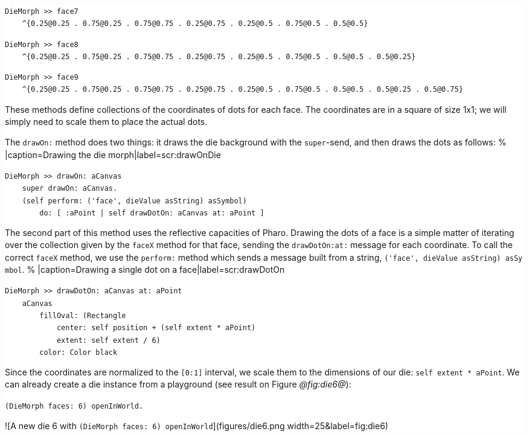 ```
DieMorph >> face7
	^{0.25@0.25 . 0.75@0.25 . 0.75@0.75 . 0.25@0.75 . 0.25@0.5 . 0.75@0.5 . 0.5@0.5}
```

```
DieMorph >> face8
	^{0.25@0.25 . 0.75@0.25 . 0.75@0.75 . 0.25@0.75 . 0.25@0.5 . 0.75@0.5 . 0.5@0.5 . 0.5@0.25}
```

```
DieMorph >> face9
	^{0.25@0.25 . 0.75@0.25 . 0.75@0.75 . 0.25@0.75 . 0.25@0.5 . 0.75@0.5 . 0.5@0.5 . 0.5@0.25 . 0.5@0.75}
```


These methods define collections of the coordinates of dots for each face.
The coordinates are in a square of size 1x1; we will simply need to scale them to place the actual dots.

The `drawOn:` method does two things: it draws the die background with the `super`-send, and then draws the dots as follows: 
% |caption=Drawing the die morph|label=scr:drawOnDie
```language=smalltalk
DieMorph >> drawOn: aCanvas
	super drawOn: aCanvas.
	(self perform: ('face', dieValue asString) asSymbol)
		do: [ :aPoint | self drawDotOn: aCanvas at: aPoint ]
```


The second part of this method uses the reflective capacities of Pharo.
Drawing the dots of a face is a simple matter of iterating over the collection given by the `faceX` method for that face, sending the `drawDotOn:at:` message for each coordinate. 
To call the correct `faceX` method, we use the `perform:` method which sends a message built from a string, `('face',
dieValue asString) asSymbol`. 
% |caption=Drawing a single dot on a face|label=scr:drawDotOn
```language=smalltalk
DieMorph >> drawDotOn: aCanvas at: aPoint
	aCanvas
		fillOval: (Rectangle
			center: self position + (self extent * aPoint)
			extent: self extent / 6)
		color: Color black
```


Since the coordinates are normalized to the `[0:1]` interval, we scale them to the dimensions of our die: `self extent * aPoint`.
We can already create a die instance from a playground \(see result on Figure *@fig:die6@*\):

```language=smalltalk&caption=Create a Die 6&label=scr:die6
(DieMorph faces: 6) openInWorld.
```


![A new die 6 with `(DieMorph faces: 6) openInWorld`](figures/die6.png width=25&label=fig:die6)
